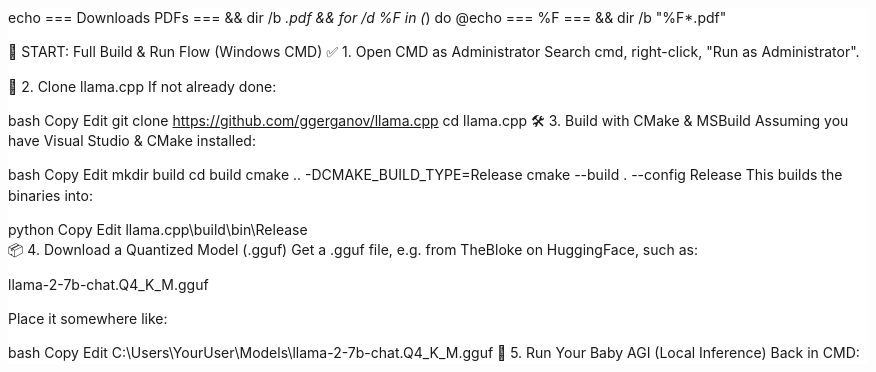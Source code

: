 

















echo === Downloads PDFs === && dir /b *.pdf && for /d %F in (*) do @echo === %F === && dir /b "%F\*.pdf"

🧱 START: Full Build & Run Flow (Windows CMD)
✅ 1. Open CMD as Administrator
Search cmd, right-click, "Run as Administrator".

🔻 2. Clone llama.cpp
If not already done:

bash
Copy
Edit
git clone https://github.com/ggerganov/llama.cpp
cd llama.cpp
🛠️ 3. Build with CMake & MSBuild
Assuming you have Visual Studio & CMake installed:

bash
Copy
Edit
mkdir build
cd build
cmake .. -DCMAKE_BUILD_TYPE=Release
cmake --build . --config Release
This builds the binaries into:

python
Copy
Edit
llama.cpp\build\bin\Release\
📦 4. Download a Quantized Model (.gguf)
Get a .gguf file, e.g. from TheBloke on HuggingFace, such as:

llama-2-7b-chat.Q4_K_M.gguf

Place it somewhere like:

bash
Copy
Edit
C:\Users\YourUser\Models\llama-2-7b-chat.Q4_K_M.gguf
🚀 5. Run Your Baby AGI (Local Inference)
Back in CMD:
